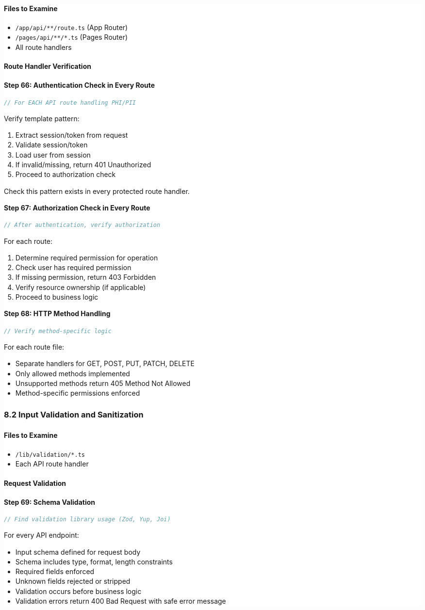 #### Files to Examine
- `/app/api/**/route.ts` (App Router)
- `/pages/api/**/*.ts` (Pages Router)
- All route handlers

#### Route Handler Verification

**Step 66: Authentication Check in Every Route**
```typescript
// For EACH API route handling PHI/PII
```
Verify template pattern:
1. Extract session/token from request
2. Validate session/token
3. Load user from session
4. If invalid/missing, return 401 Unauthorized
5. Proceed to authorization check

Check this pattern exists in every protected route handler.

**Step 67: Authorization Check in Every Route**
```typescript
// After authentication, verify authorization
```
For each route:
1. Determine required permission for operation
2. Check user has required permission
3. If missing permission, return 403 Forbidden
4. Verify resource ownership (if applicable)
5. Proceed to business logic

**Step 68: HTTP Method Handling**
```typescript
// Verify method-specific logic
```
For each route file:
- Separate handlers for GET, POST, PUT, PATCH, DELETE
- Only allowed methods implemented
- Unsupported methods return 405 Method Not Allowed
- Method-specific permissions enforced

### 8.2 Input Validation and Sanitization

#### Files to Examine
- `/lib/validation/*.ts`
- Each API route handler

#### Request Validation

**Step 69: Schema Validation**
```typescript
// Find validation library usage (Zod, Yup, Joi)
```
For every API endpoint:
- Input schema defined for request body
- Schema includes type, format, length constraints
- Required fields enforced
- Unknown fields rejected or stripped
- Validation occurs before business logic
- Validation errors return 400 Bad Request with safe error message
